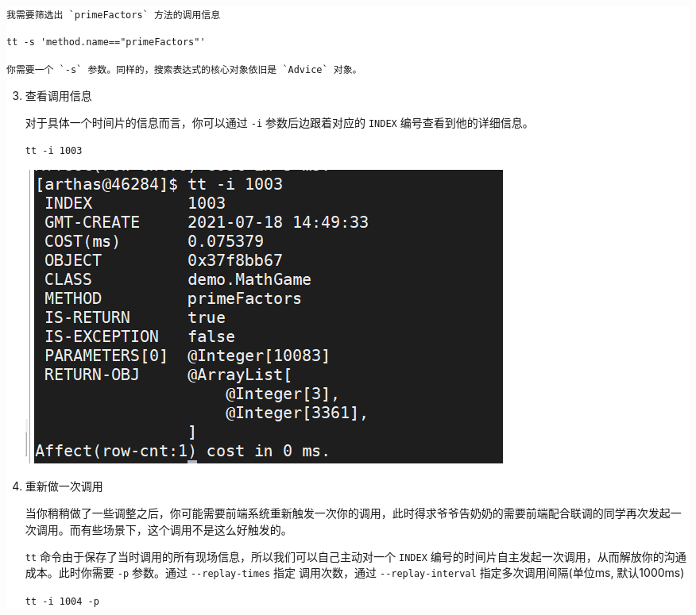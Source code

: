     我需要筛选出 `primeFactors` 方法的调用信息 

   ```shell
   tt -s 'method.name=="primeFactors"'
   ```

    你需要一个 `-s` 参数。同样的，搜索表达式的核心对象依旧是 `Advice` 对象。 

3. 查看调用信息

   对于具体一个时间片的信息而言，你可以通过 `-i` 参数后边跟着对应的 `INDEX` 编号查看到他的详细信息。

   ```shell
   tt -i 1003
   ```

   ![1626591823165](阿里巴巴开源的Java性能诊断工具Arthas详解/1626591823165.png)

4. 重新做一次调用

   当你稍稍做了一些调整之后，你可能需要前端系统重新触发一次你的调用，此时得求爷爷告奶奶的需要前端配合联调的同学再次发起一次调用。而有些场景下，这个调用不是这么好触发的。

   `tt` 命令由于保存了当时调用的所有现场信息，所以我们可以自己主动对一个 `INDEX` 编号的时间片自主发起一次调用，从而解放你的沟通成本。此时你需要 `-p` 参数。通过 `--replay-times` 指定 调用次数，通过 `--replay-interval` 指定多次调用间隔(单位ms, 默认1000ms)

   ```shell
   tt -i 1004 -p
   ```
